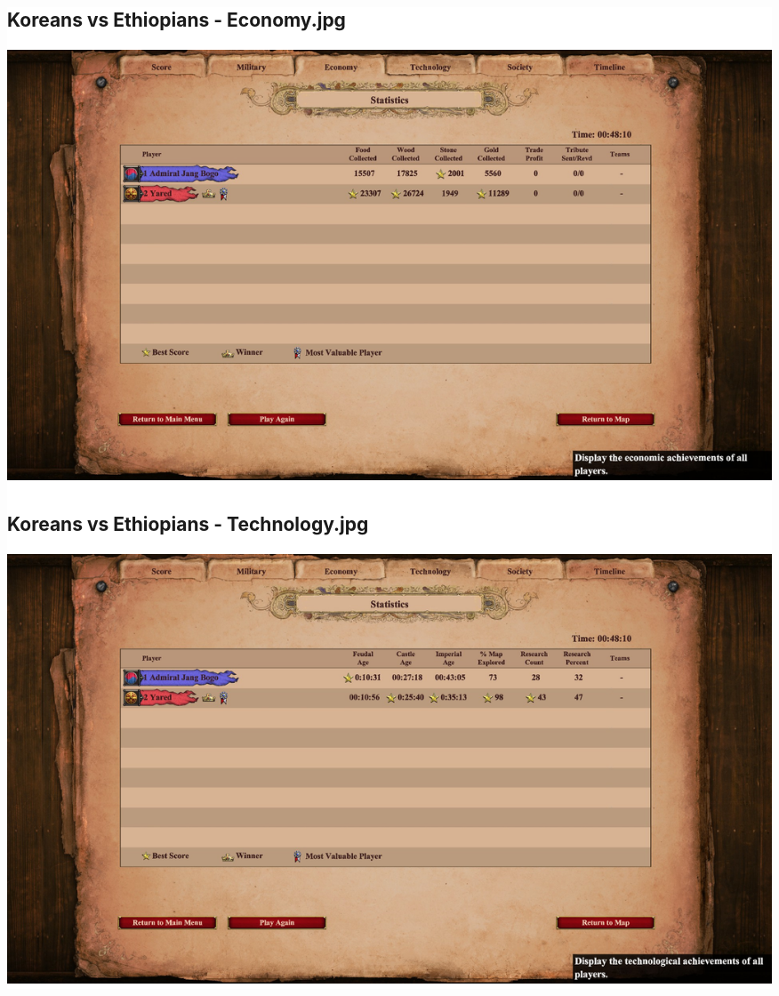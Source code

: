 ## Koreans vs Ethiopians - Economy.jpg
![](https://github.com/Patresss/Age-of-Empires-2-DE---AI-League/blob/master/Compressed/Koreans/Koreans%20vs%20Ethiopians%20-%20Economy.jpg)

## Koreans vs Ethiopians - Technology.jpg
![](https://github.com/Patresss/Age-of-Empires-2-DE---AI-League/blob/master/Compressed/Koreans/Koreans%20vs%20Ethiopians%20-%20Technology.jpg)
